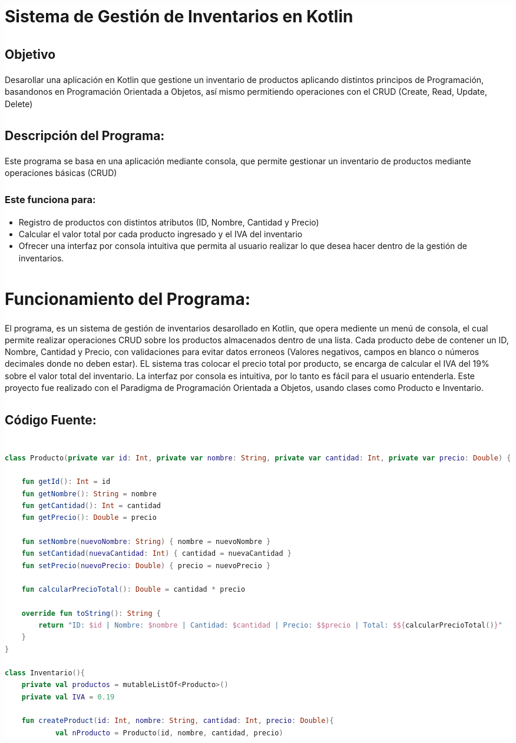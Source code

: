# Sistema de Gestión de Inventarios en Kotlin

## Objetivo

Desarollar una aplicación en Kotlin que gestione un inventario de productos aplicando distintos principos de Programación, basandonos en Programación Orientada a Objetos, así mismo permitiendo operaciones con el CRUD (Create, Read, Update, Delete) 

## Descripción del Programa:

Este programa se basa en una aplicación mediante consola, que permite gestionar un inventario de productos mediante operaciones básicas (CRUD)

### Este funciona para:

* Registro de productos con distintos atributos (ID, Nombre, Cantidad y Precio)
* Calcular el valor total por cada producto ingresado y el IVA del inventario
* Ofrecer una interfaz por consola intuitiva que permita al usuario realizar lo que desea hacer dentro de la gestión de inventarios.

# Funcionamiento del Programa:

El programa, es un sistema de gestión de inventarios desarollado en Kotlin, que opera mediente un menú de consola, el cual permite realizar operaciones CRUD sobre los productos almacenados dentro de una lista. Cada producto debe de contener un ID, Nombre, Cantidad y Precio, con validaciones para evitar datos erroneos (Valores negativos, campos en blanco o números decimales donde no deben estar). EL sistema tras colocar el precio total por producto, se encarga de calcular el IVA del 19% sobre el valor total del inventario. La interfaz por consola es intuitiva, por lo tanto es fácil para el usuario entenderla. Este proyecto fue realizado con el Paradigma de Programación Orientada a Objetos, usando clases como Producto e Inventario.

## Código Fuente:

``` kotlin

class Producto(private var id: Int, private var nombre: String, private var cantidad: Int, private var precio: Double) {

    fun getId(): Int = id
    fun getNombre(): String = nombre
    fun getCantidad(): Int = cantidad
    fun getPrecio(): Double = precio

    fun setNombre(nuevoNombre: String) { nombre = nuevoNombre }
    fun setCantidad(nuevaCantidad: Int) { cantidad = nuevaCantidad }
    fun setPrecio(nuevoPrecio: Double) { precio = nuevoPrecio }

    fun calcularPrecioTotal(): Double = cantidad * precio

    override fun toString(): String {
        return "ID: $id | Nombre: $nombre | Cantidad: $cantidad | Precio: $$precio | Total: $${calcularPrecioTotal()}"
    }
}

class Inventario(){
    private val productos = mutableListOf<Producto>()
    private val IVA = 0.19

    fun createProduct(id: Int, nombre: String, cantidad: Int, precio: Double){
            val nProducto = Producto(id, nombre, cantidad, precio)
```